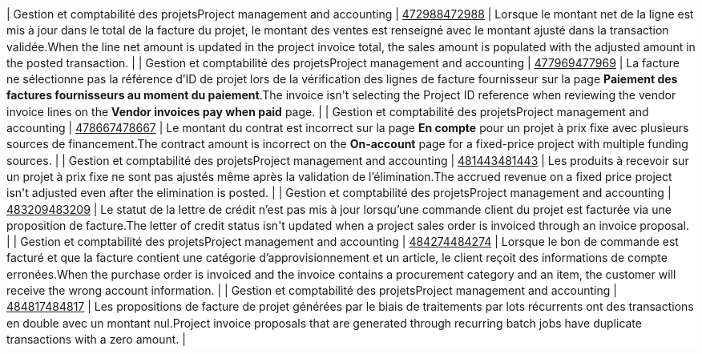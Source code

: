 | <span data-ttu-id="c6b2d-129">Gestion et comptabilité des projets</span><span class="sxs-lookup"><span data-stu-id="c6b2d-129">Project management and accounting</span></span> | [<span data-ttu-id="c6b2d-130">472988</span><span class="sxs-lookup"><span data-stu-id="c6b2d-130">472988</span></span>](https://fix.lcs.dynamics.com/Issue/Details/?bugId=472988) | <span data-ttu-id="c6b2d-131">Lorsque le montant net de la ligne est mis à jour dans le total de la facture du projet, le montant des ventes est renseigné avec le montant ajusté dans la transaction validée.</span><span class="sxs-lookup"><span data-stu-id="c6b2d-131">When the line net amount is updated in the project invoice total, the sales amount is populated with the adjusted amount in the posted transaction.</span></span>                                                                               |
| <span data-ttu-id="c6b2d-132">Gestion et comptabilité des projets</span><span class="sxs-lookup"><span data-stu-id="c6b2d-132">Project management and accounting</span></span> | [<span data-ttu-id="c6b2d-133">477969</span><span class="sxs-lookup"><span data-stu-id="c6b2d-133">477969</span></span>](https://fix.lcs.dynamics.com/Issue/Details/?bugId=477969) | <span data-ttu-id="c6b2d-134">La facture ne sélectionne pas la référence d’ID de projet lors de la vérification des lignes de facture fournisseur sur la page **Paiement des factures fournisseurs au moment du paiement**.</span><span class="sxs-lookup"><span data-stu-id="c6b2d-134">The invoice isn't selecting the Project ID reference when reviewing the vendor invoice lines on the **Vendor invoices pay when paid** page.</span></span>                                                                                                   |
| <span data-ttu-id="c6b2d-135">Gestion et comptabilité des projets</span><span class="sxs-lookup"><span data-stu-id="c6b2d-135">Project management and accounting</span></span> | [<span data-ttu-id="c6b2d-136">478667</span><span class="sxs-lookup"><span data-stu-id="c6b2d-136">478667</span></span>](https://fix.lcs.dynamics.com/Issue/Details/?bugId=478667) | <span data-ttu-id="c6b2d-137">Le montant du contrat est incorrect sur la page **En compte** pour un projet à prix fixe avec plusieurs sources de financement.</span><span class="sxs-lookup"><span data-stu-id="c6b2d-137">The contract amount is incorrect on the **On-account** page for a fixed-price project with multiple funding sources.</span></span>                                                                                                  |
| <span data-ttu-id="c6b2d-138">Gestion et comptabilité des projets</span><span class="sxs-lookup"><span data-stu-id="c6b2d-138">Project management and accounting</span></span> | [<span data-ttu-id="c6b2d-139">481443</span><span class="sxs-lookup"><span data-stu-id="c6b2d-139">481443</span></span>](https://fix.lcs.dynamics.com/Issue/Details/?bugId=481443) | <span data-ttu-id="c6b2d-140">Les produits à recevoir sur un projet à prix fixe ne sont pas ajustés même après la validation de l’élimination.</span><span class="sxs-lookup"><span data-stu-id="c6b2d-140">The accrued revenue on a fixed price project isn't adjusted even after the elimination is posted.</span></span>                                                                                                                                |
| <span data-ttu-id="c6b2d-141">Gestion et comptabilité des projets</span><span class="sxs-lookup"><span data-stu-id="c6b2d-141">Project management and accounting</span></span> | [<span data-ttu-id="c6b2d-142">483209</span><span class="sxs-lookup"><span data-stu-id="c6b2d-142">483209</span></span>](https://fix.lcs.dynamics.com/Issue/Details/?bugId=483209) | <span data-ttu-id="c6b2d-143">Le statut de la lettre de crédit n’est pas mis à jour lorsqu’une commande client du projet est facturée via une proposition de facture.</span><span class="sxs-lookup"><span data-stu-id="c6b2d-143">The letter of credit status isn't updated when a project sales order is invoiced through an invoice proposal.</span></span>                                                                                                  |
| <span data-ttu-id="c6b2d-144">Gestion et comptabilité des projets</span><span class="sxs-lookup"><span data-stu-id="c6b2d-144">Project management and accounting</span></span> | [<span data-ttu-id="c6b2d-145">484274</span><span class="sxs-lookup"><span data-stu-id="c6b2d-145">484274</span></span>](https://fix.lcs.dynamics.com/Issue/Details/?bugId=484274) | <span data-ttu-id="c6b2d-146">Lorsque le bon de commande est facturé et que la facture contient une catégorie d’approvisionnement et un article, le client reçoit des informations de compte erronées.</span><span class="sxs-lookup"><span data-stu-id="c6b2d-146">When the purchase order is invoiced and the invoice contains a procurement category and an item, the customer will receive the wrong account information.</span></span>                                                                                              |
| <span data-ttu-id="c6b2d-147">Gestion et comptabilité des projets</span><span class="sxs-lookup"><span data-stu-id="c6b2d-147">Project management and accounting</span></span> | [<span data-ttu-id="c6b2d-148">484817</span><span class="sxs-lookup"><span data-stu-id="c6b2d-148">484817</span></span>](https://fix.lcs.dynamics.com/Issue/Details/?bugId=484817) | <span data-ttu-id="c6b2d-149">Les propositions de facture de projet générées par le biais de traitements par lots récurrents ont des transactions en double avec un montant nul.</span><span class="sxs-lookup"><span data-stu-id="c6b2d-149">Project invoice proposals that are generated through recurring batch jobs have duplicate transactions with a zero amount.</span></span>                                                                                                  |